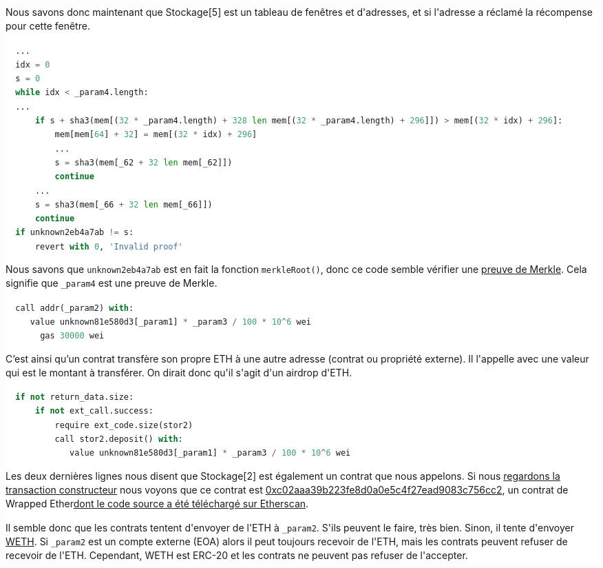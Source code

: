 Nous savons donc maintenant que Stockage[5] est un tableau de fenêtres et d'adresses, et si l'adresse a réclamé la récompense pour cette fenêtre.

```python
  ...
  idx = 0
  s = 0
  while idx < _param4.length:
  ...
      if s + sha3(mem[(32 * _param4.length) + 328 len mem[(32 * _param4.length) + 296]]) > mem[(32 * idx) + 296]:
          mem[mem[64] + 32] = mem[(32 * idx) + 296]
          ...
          s = sha3(mem[_62 + 32 len mem[_62]])
          continue
      ...
      s = sha3(mem[_66 + 32 len mem[_66]])
      continue
  if unknown2eb4a7ab != s:
      revert with 0, 'Invalid proof'
```

Nous savons que `unknown2eb4a7ab` est en fait la fonction `merkleRoot()`, donc ce code semble vérifier une [preuve de Merkle](https://medium.com/crypto-0-nite/merkle-proofs-explained-6dd429623dc5). Cela signifie que `_param4` est une preuve de Merkle.

```python
  call addr(_param2) with:
     value unknown81e580d3[_param1] * _param3 / 100 * 10^6 wei
       gas 30000 wei
```

C’est ainsi qu’un contrat transfère son propre ETH à une autre adresse (contrat ou propriété externe). Il l'appelle avec une valeur qui est le montant à transférer. On dirait donc qu'il s'agit d'un airdrop d'ETH.

```python
  if not return_data.size:
      if not ext_call.success:
          require ext_code.size(stor2)
          call stor2.deposit() with:
             value unknown81e580d3[_param1] * _param3 / 100 * 10^6 wei
```

Les deux dernières lignes nous disent que Stockage[2] est également un contrat que nous appelons. Si nous [regardons la transaction constructeur](https://etherscan.io/tx/0xa1ea0549fb349eb7d3aff90e1d6ce7469fdfdcd59a2fd9b8d1f5e420c0d05b58#statechange) nous voyons que ce contrat est [0xc02aaa39b223fe8d0a0e5c4f27ead9083c756cc2](https://etherscan.io/address/0xc02aaa39b223fe8d0a0e5c4f27ead9083c756cc2), un contrat de Wrapped Ether[dont le code source a été téléchargé sur Etherscan](https://etherscan.io/address/0xc02aaa39b223fe8d0a0e5c4f27ead9083c756cc2#code).

Il semble donc que les contrats tentent d'envoyer de l'ETH à `_param2`. S'ils peuvent le faire, très bien. Sinon, il tente d'envoyer [WETH](https://weth.tkn.eth.limo/). Si `_param2` est un compte externe (EOA) alors il peut toujours recevoir de l'ETH, mais les contrats peuvent refuser de recevoir de l'ETH. Cependant, WETH est ERC-20 et les contrats ne peuvent pas refuser de l'accepter.
